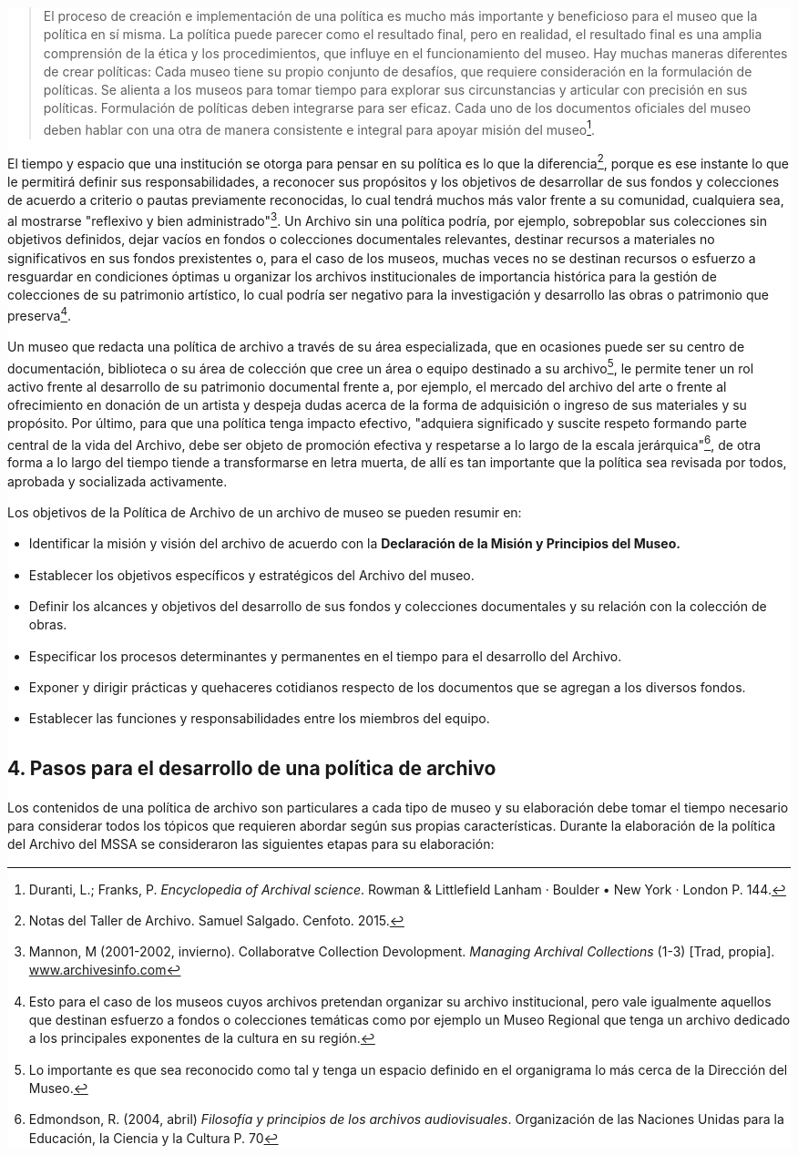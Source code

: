 >El proceso de creación e implementación de una política es mucho más importante y beneficioso para el museo que la política en sí misma. La política puede parecer como el resultado final, pero en realidad, el resultado final es una amplia comprensión de la ética y los procedimientos, que influye en el funcionamiento del museo. Hay muchas maneras diferentes de crear políticas: Cada museo tiene su propio conjunto de desafíos, que requiere consideración en la formulación de políticas. Se alienta a los museos para tomar tiempo para explorar sus circunstancias y articular con precisión en sus políticas. Formulación de políticas deben integrarse para ser eficaz. Cada uno de los documentos oficiales del museo deben hablar con una otra de manera consistente e integral para apoyar misión del museo[^17].

El tiempo y espacio que una institución se otorga para pensar en su política es lo que la diferencia[^18], porque es ese instante lo que le permitirá definir sus responsabilidades, a reconocer sus propósitos y los objetivos de desarrollar de sus fondos y colecciones de acuerdo a criterio o pautas previamente reconocidas, lo cual tendrá muchos más valor frente a su comunidad, cualquiera sea, al mostrarse "reflexivo y bien administrado"[^19]. Un Archivo sin una política podría, por ejemplo, sobrepoblar sus colecciones sin objetivos definidos, dejar vacíos en fondos o colecciones documentales relevantes, destinar recursos a materiales no significativos en sus fondos prexistentes o, para el caso de los museos, muchas veces no se destinan recursos o esfuerzo a resguardar en condiciones óptimas u organizar los archivos institucionales de importancia histórica para la gestión de colecciones de su patrimonio artístico, lo cual podría ser negativo para la investigación y desarrollo las obras o patrimonio que preserva[^20].

Un museo que redacta una política de archivo a través de su área especializada, que en ocasiones puede ser su centro de documentación, biblioteca o su área de colección que cree un área o equipo destinado a su archivo[^21], le permite tener un rol activo frente al desarrollo de su patrimonio documental frente a, por ejemplo, el mercado del archivo del arte o frente al ofrecimiento en donación de un artista y despeja dudas acerca de la forma de adquisición o ingreso de sus materiales y su propósito. Por último, para que una política tenga impacto efectivo, "adquiera significado y suscite respeto formando parte central de la vida del Archivo, debe ser objeto de promoción efectiva y respetarse a lo largo de la escala jerárquica"[^22], de otra forma a lo largo del tiempo tiende a transformarse en letra muerta, de allí es tan importante que la política sea revisada por todos, aprobada y socializada activamente.

Los objetivos de la Política de Archivo de un archivo de museo se pueden resumir en:

- Identificar la misión y visión del archivo de acuerdo con la **Declaración de la Misión y Principios del Museo.**

- Establecer los objetivos específicos y estratégicos del Archivo del museo.

- Definir los alcances y objetivos del desarrollo de sus fondos y colecciones documentales y su relación con la colección de obras.

- Especificar los procesos determinantes y permanentes en el tiempo para el desarrollo del Archivo.

- Exponer y dirigir prácticas y quehaceres cotidianos respecto de los documentos que se agregan a los diversos fondos.

- Establecer las funciones y responsabilidades entre los miembros del equipo.

## 4. Pasos para el desarrollo de una política de archivo

Los contenidos de una política de archivo son particulares a cada tipo de museo y su elaboración debe tomar el tiempo necesario para considerar todos los tópicos que requieren abordar según sus propias características. Durante la elaboración de la política del Archivo del MSSA se consideraron las siguientes etapas para su elaboración:


[^1]: Este documento fue escrito el año 2017 y 2018 para la creación de la Política de Archivo MSSA. Con el objetivo de ser presentado en el Primer Encuentro Internacional de Archivos de Arte organizado por la Universidad Católica, el documento fue revisado y corregido en varios puntos el 27 de abril de 2022.
[^2]: La recuperación de documentos históricos del museo se realizó en octubre de 2011, a raíz de la entrega realizada por Carmen Waugh de documentos del Museo de la Solidaridad y Museo Internacional de la Resistencia. Otro grupo de documentos que componen los Fondos históricos, fueron donados por Miguel Rojas Mix por la misma fecha probablemente.
[^3]: Entre 2014-2016, el Archivo MSSA se adjudicó 2 proyectos Fondart para la financiar la organización de sus fondos históricos.
[^4]: Yarrow, A.; Clubb, B.; Draper, J (2009) Bibliotecas públicas, archivos y museos: tendencias de colaboración y cooperación. Federación Internacional de Asociaciones de Bibliotecarios y Bibliotecas*. IFLA profesional Reports* (133)
[^5]: Marcos normativos, legales y estado de los Museo en Chile puede revisarse en DIBAM: HACIA UNA POLÍTICA NACIONAL DE MUSEOS. Documento Base para la construcción de una Política Nacional de Museos. 2015. Subdirección Nacional de Bibliotecas Archivo y Museos: Política Nacional de Museos. Santiago 2018 [[https://www.museoschile.gob.cl/628/articles-83978_archivo_01.pdf]{.underline}](https://www.museoschile.gob.cl/628/articles-83978_archivo_01.pdf). El código de ética ICOM: Código de deontología del ICOM para Museos. 2017. [[https://icom.museum/wp-content/uploads/2018/07/ICOM-codigo-Es-web-1.pdf]{.underline}](https://icom.museum/wp-content/uploads/2018/07/ICOM-codigo-Es-web-1.pdf).
[^6]: Gutiérrez Usillos, Andrés (2010) Museología y Documentación. Criterios para la definición de un proyecto de documentación en museos. Ediciones Trea. Gijon, España. "El planteamiento teórico de la museología contextual "El bien cultural, y no solo el arqueológico, sino también la obra de arte o cualquier objeto en un sentido más amplio, además de constituir un reflejo de la sociedad o cultura que lo produjo, materializa las circunstancias de su propia historia desde su concepción inicial hasta su exposición en el museo. Al mismo tiempo, conserva las huellas del contexto en que se produjo, directas o indirectas, las circunstancias y, sobre todo, su ciclo vital. Y es necesario leer y recoger todas estas huellas, directas o relacionadas, para poder interpretarlas y dotar de un significado global, contextual y simbólico al objeto, contextualizado su historia y también el objeto dentro de la institución, como parte de su historia más reciente". P. 61.
[^7]: Elligott, M. (2008) Perspectives from the Museum of Modern Art Archives, New York. *Atlanti,* (18).Trieste. 369-377. P. 372.
[^8]: Giunta, A. (2010) Archivos: Políticas del conocimiento en arte de América Latina. *Errata* (1) Abril. P. 23
[^9]: Dávila Freire, M: El Centro de Estudios y Documentación del MACBA. Hacia un nuevo modelo de biblioteca de museo. Primeras *Jornadas sobre Bibliotecas de Museos. Nuevos medios y nuevos públicos*. Ministerio de Educación, Cultura y Deporte. P. 16.
[^10]: Leer más: https://www.cultura.gob.cl/politicas-culturales/artes-de-la-visualidad/
[^11]: Un documento reciente del año 2019 es un referente para la evaluación de los Archivo de Arte Contemporáneos.
[^12]: Revisión de términos de referencia considerados desde https://www2.archivists.org/groups/museum-archives-section/museum-archives-guidelines
[^13]: Whyte, D (2004) The museum context. Whyte, D (Ed) *Museum Archives. An Introduction.* Second Editions. Society of American Archivists, Museum Archives Section. P.11. Weiss, W (1984) *Archives Museum: An introduction*. 1984. P. 8 y ss.
[^14]: Torres, A. (2016) Archives in actions: Investigating the management of museum archives. Master of Arts in Museum Studies. California. P. 27
[^15]: Duranti, L; Franks, P. (2015) *Encyclopedia or archival science*. Rowman by Rowman and littefield. New York. London. P.70
[^16]: Notas de la Clínica-Taller: Un modelo para la gestión de las tareas que inciden en desarrollo de colecciones fotográficos y audiovisuales. Centro Nacional de Patrimonio Fotográfico. 2016. Impartido por Fernando Osorio en Santiago de Chile.
[^17]: Duranti, L.; Franks, P. *Encyclopedia of Archival science*. Rowman & Littlefield Lanham · Boulder • New York · London P. 144.
[^18]: Notas del Taller de Archivo. Samuel Salgado. Cenfoto. 2015.
[^19]: Mannon, M (2001-2002, invierno). Collaboratve Collection Devolopment. *Managing Archival Collections* (1-3) \[Trad, propia\]. www.archivesinfo.com
[^20]: Esto para el caso de los museos cuyos archivos pretendan organizar su archivo institucional, pero vale igualmente aquellos que destinan esfuerzo a fondos o colecciones temáticas como por ejemplo un Museo Regional que tenga un archivo dedicado a los principales exponentes de la cultura en su región.
[^21]: Lo importante es que sea reconocido como tal y tenga un espacio definido en el organigrama lo más cerca de la Dirección del Museo.
[^22]: Edmondson, R. (2004, abril) *Filosofía y principios de los archivos audiovisuales*. Organización de las Naciones Unidas para la Educación, la Ciencia y la Cultura P. 70
[^23]: Algunas preguntas están basadas en Osorio, F. (2016) *Clínica-taller Un modelo para la gestión de las tareas que inciden en el desarrollo de colecciones fotográficas y audiovisuales*. Cenfoto. Santiago-Chile. Una buena guía puede encontrar en: Vincent, S (1996) Gestion, traitement, conservation et diffusion des documents dans les musées: la place de l' archiviste. Archives (27-3) y en The National Archives (2018, march) *Wrtiting a Collections Development Policy and Plan*.
[^24]: Encyclopedia of Archival Science. op cit. P. 70.
